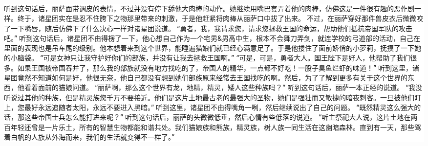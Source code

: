 听到这句话后，丽萨面带调皮的表情，不过并没有停下舔他大肉棒的动作。她继续用嘴巴套弄着他的肉棒，仿佛这是一件很有趣的恶作剧一样。终于，诸星团实在是忍不住胯下之物那里带来的刺激，于是他赶紧将肉棒从丽萨口中拔了出来。
不过，在丽萨穿好那件兽皮衣后微微咬了一下嘴唇，随后仿佛下了什么决心一样对诸星团说道。
“勇者，我，我请求您，请求您拯救王国的命运，帮助他们抵抗帝国军队的攻击吧。”
听到这句话后，诸星团不由得楞了一下，他心想自己作为一个宅男&男高中生，根本不会舞刀弄剑，就连学校的弓道部的活动，自己在里面的表现也是吊车尾的级别。他本想着来到这个世界，能睡遍猫娘们就已经心满意足了。于是他搂住了面前娇俏的小萝莉，抚摸了一下她的小脑袋。
“可是女神只让我守护好你们的部族，并没有让我去拯救王国啊。”
“可是，可是，勇者大人。国王陛下是好人，他帮助了我们很多。如果王国被帝国吞并了，那么我的部族就没有地方找吃的了，帝国人的精华，一点都不好吃！一股子臭鱼烂虾的味道！”
听到这里，诸星团竟然不知道如何是好，他很无奈，他自己都没有想到她们部族原来经常去王国找吃的啊。然后，为了了解到更多有关于这个世界的东西，他看着面前的猫娘问道。
“丽萨啊，那么这个世界有龙，地精，精灵，矮人这些种族吗？”
听到这句话后，丽萨一本正经的说道。
“我没听说过其他的种族，但是精灵族您千万不要接近。他们是这片土地最古老的最强大的圣物，她们是强壮而又敏捷的暗夜刺客。一旦被他们盯上，您最好永远追随者太阳，永远不要进入黑暗。”
听到这里，诸星团不由得嘴角一咧，然后继续说出了自己的问题。
“既然精灵这么强大的话，那这些帝国士兵怎么能打进来呢？”
听到这句话后，丽萨的头微微低垂，然后心情有些低落的说道。
“听主祭祀大人说，这片土地在两百年轻还曾是一片乐土，所有的智慧生物都能和谐共处。我们猫娘族和熊族，精灵族，树人族一同生活在这幽暗森林。直到有一天，那些驾着白帆的人族从外海而来，我们的生活就变得不一样了。”